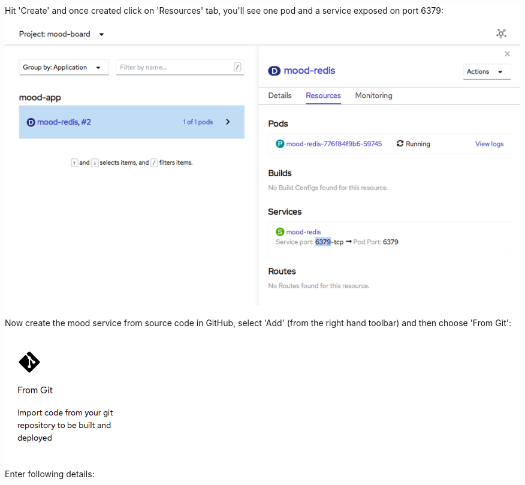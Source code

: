 Hit 'Create' and once created click on 'Resources' tab, you'll see one pod and a service exposed on port 6379: 

![Redis](/images/redis_resources.png)

Now create the mood service from source code in GitHub, select 'Add' (from the right hand toolbar) and then choose 'From Git':

![Git](/images/from_git.png)
 
Enter following details:
